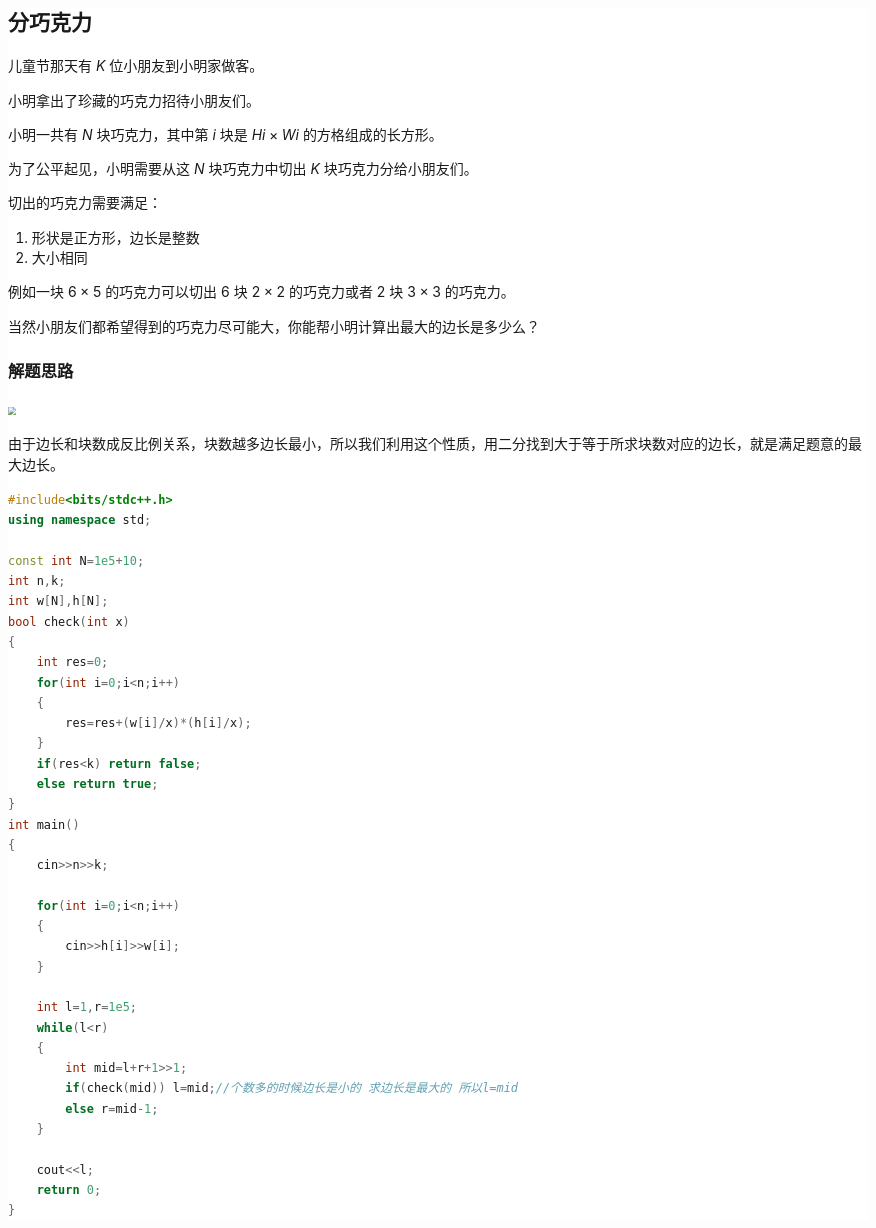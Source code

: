 ## 分巧克力

儿童节那天有 $K$ 位小朋友到小明家做客。

小明拿出了珍藏的巧克力招待小朋友们。

小明一共有 $N$ 块巧克力，其中第 $i$ 块是 $Hi×Wi$ 的方格组成的长方形。

为了公平起见，小明需要从这 $N$ 块巧克力中切出 $K$ 块巧克力分给小朋友们。

切出的巧克力需要满足：

1. 形状是正方形，边长是整数
2. 大小相同

例如一块 $6×5$ 的巧克力可以切出 $6$ 块 $2×2$ 的巧克力或者 $2$ 块 $3×3$ 的巧克力。

当然小朋友们都希望得到的巧克力尽可能大，你能帮小明计算出最大的边长是多少么？

### 解题思路

<img src="https://cdn.jsdelivr.net/gh/chousinbin/Image/202210221136022.png" style="zoom:50%;" />

由于边长和块数成反比例关系，块数越多边长最小，所以我们利用这个性质，用二分找到大于等于所求块数对应的边长，就是满足题意的最大边长。

```c++
#include<bits/stdc++.h>
using namespace std;

const int N=1e5+10;
int n,k;
int w[N],h[N];
bool check(int x)
{
    int res=0;
    for(int i=0;i<n;i++)
    {
        res=res+(w[i]/x)*(h[i]/x);
    }
    if(res<k) return false;
    else return true;
}
int main()
{
    cin>>n>>k;
    
    for(int i=0;i<n;i++)
    {
        cin>>h[i]>>w[i];
    }
    
    int l=1,r=1e5;
    while(l<r)
    {
        int mid=l+r+1>>1;
        if(check(mid)) l=mid;//个数多的时候边长是小的 求边长是最大的 所以l=mid
        else r=mid-1;
    }
    
    cout<<l;
    return 0;
}
```
